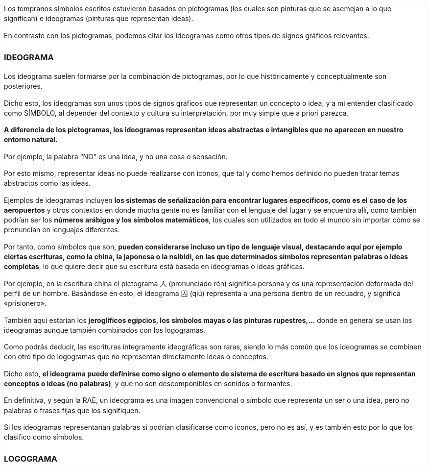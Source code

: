 Los tempranos símbolos escritos estuvieron basados en pictogramas (los cuales son pinturas que se asemejan a lo que significan) e ideogramas (pinturas que representan ideas).

En contraste con los pictogramas, podemos citar los ideogramas como otros tipos de signos gráficos relevantes.

### **IDEOGRAMA**

Los ideograma suelen formarse por la combinación de pictogramas, por lo que históricamente y conceptualmente son posteriores.

Dicho esto, los ideogramas son unos tipos de signos gráficos que representan un concepto o idea, y a mi entender clasificado como SÍMBOLO, al depender del contexto y cultura su interpretación, por muy simple que a priori parezca.

**A diferencia de los pictogramas, los ideogramas representan ideas abstractas e intangibles que no aparecen en nuestro entorno natural.**

Por ejemplo, la palabra “NO” es una idea, y no una cosa o sensación.

Por esto mismo, representar ideas no puede realizarse con iconos, que tal y como hemos definido no pueden tratar temas abstractos como las ideas.

Ejemplos de ideogramas incluyen **los sistemas de señalización para encontrar lugares específicos, como es el caso de los aeropuertos** y otros contextos en donde mucha gente no es familiar con el lenguaje del lugar y se encuentra allí, como también podrían ser los **números arábigos y los símbolos matemáticos**, los cuales son utilizados en todo el mundo sin importar cómo se pronuncian en lenguajes diferentes.

Por tanto, como símbolos que son, **pueden considerarse incluso un tipo de lenguaje visual, destacando aquí por ejemplo ciertas escrituras, como la china, la japonesa o la nsibidi, en las que determinados símbolos representan palabras o ideas completas**, lo que quiere decir que su escritura está basada en ideogramas o ideas gráficas.

Por ejemplo, en la escritura china el pictograma 人 (pronunciado rén) significa persona y es una representación deformada del perfil de un hombre. Basándose en esto, el ideograma 囚 (qiú) representa a una persona dentro de un recuadro, y significa «prisionero».

También aquí estarían los **jeroglíficos egipcios, los símbolos mayas o las pinturas rupestres,…** donde en general se usan los ideogramas aunque también combinados con los logogramas.

Como podrás deducir, las escrituras íntegramente ideográficas son raras, siendo lo más común que los ideogramas se combinen con otro tipo de logogramas que no representan directamente ideas o conceptos.

Dicho esto, **el ideograma puede definirse como signo o elemento de sistema de escritura basado en signos que representan conceptos o ideas (no palabras)**, y que no son descomponibles en sonidos o formantes.

En definitiva, y según la RAE, un ideograma es una imagen convencional o símbolo que representa un ser o una idea, pero no palabras o frases fijas que los signifiquen.

Si los ideogramas representarían palabras si podrían clasificarse como iconos, pero no es así, y es también esto por lo que los clasifico como símbolos.

### LOGOGRAMA
